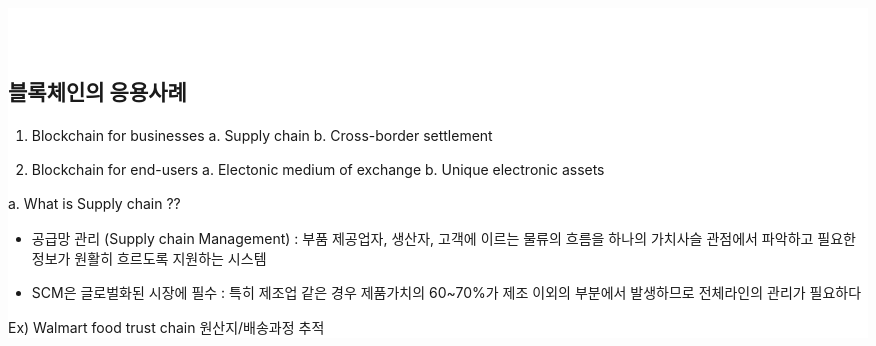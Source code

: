 





<br/>
<br/>



## 블록체인의 응용사례

1. Blockchain for businesses
	a. Supply chain
	b. Cross-border settlement

2. Blockchain for end-users
	a. Electonic medium of exchange
	b. Unique electronic assets




a. What is  Supply chain ??

- 공급망 관리 (Supply chain Management)
: 부품 제공업자, 생산자, 고객에 이르는 물류의 흐름을 하나의 가치사슬 관점에서
파악하고 필요한 정보가 원활히 흐르도록 지원하는 시스템

- SCM은 글로벌화된 시장에 필수
: 특히 제조업 같은 경우 제품가치의 60~70%가 제조 이외의 부분에서 발생하므로 전체라인의 관리가 필요하다

Ex) Walmart food trust chain  원산지/배송과정 추적

